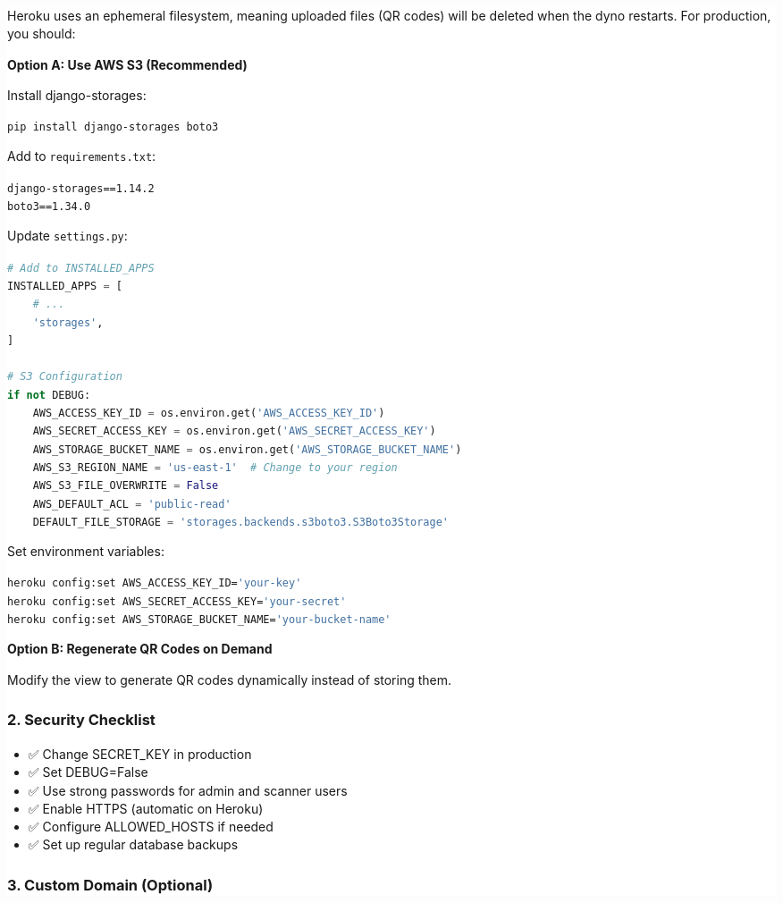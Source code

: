 Heroku uses an ephemeral filesystem, meaning uploaded files (QR codes) will be deleted when the dyno restarts. For production, you should:

**Option A: Use AWS S3 (Recommended)**

Install django-storages:
```bash
pip install django-storages boto3
```

Add to `requirements.txt`:
```
django-storages==1.14.2
boto3==1.34.0
```

Update `settings.py`:
```python
# Add to INSTALLED_APPS
INSTALLED_APPS = [
    # ...
    'storages',
]

# S3 Configuration
if not DEBUG:
    AWS_ACCESS_KEY_ID = os.environ.get('AWS_ACCESS_KEY_ID')
    AWS_SECRET_ACCESS_KEY = os.environ.get('AWS_SECRET_ACCESS_KEY')
    AWS_STORAGE_BUCKET_NAME = os.environ.get('AWS_STORAGE_BUCKET_NAME')
    AWS_S3_REGION_NAME = 'us-east-1'  # Change to your region
    AWS_S3_FILE_OVERWRITE = False
    AWS_DEFAULT_ACL = 'public-read'
    DEFAULT_FILE_STORAGE = 'storages.backends.s3boto3.S3Boto3Storage'
```

Set environment variables:
```bash
heroku config:set AWS_ACCESS_KEY_ID='your-key'
heroku config:set AWS_SECRET_ACCESS_KEY='your-secret'
heroku config:set AWS_STORAGE_BUCKET_NAME='your-bucket-name'
```

**Option B: Regenerate QR Codes on Demand**

Modify the view to generate QR codes dynamically instead of storing them.

### 2. Security Checklist

- ✅ Change SECRET_KEY in production
- ✅ Set DEBUG=False
- ✅ Use strong passwords for admin and scanner users
- ✅ Enable HTTPS (automatic on Heroku)
- ✅ Configure ALLOWED_HOSTS if needed
- ✅ Set up regular database backups

### 3. Custom Domain (Optional)
